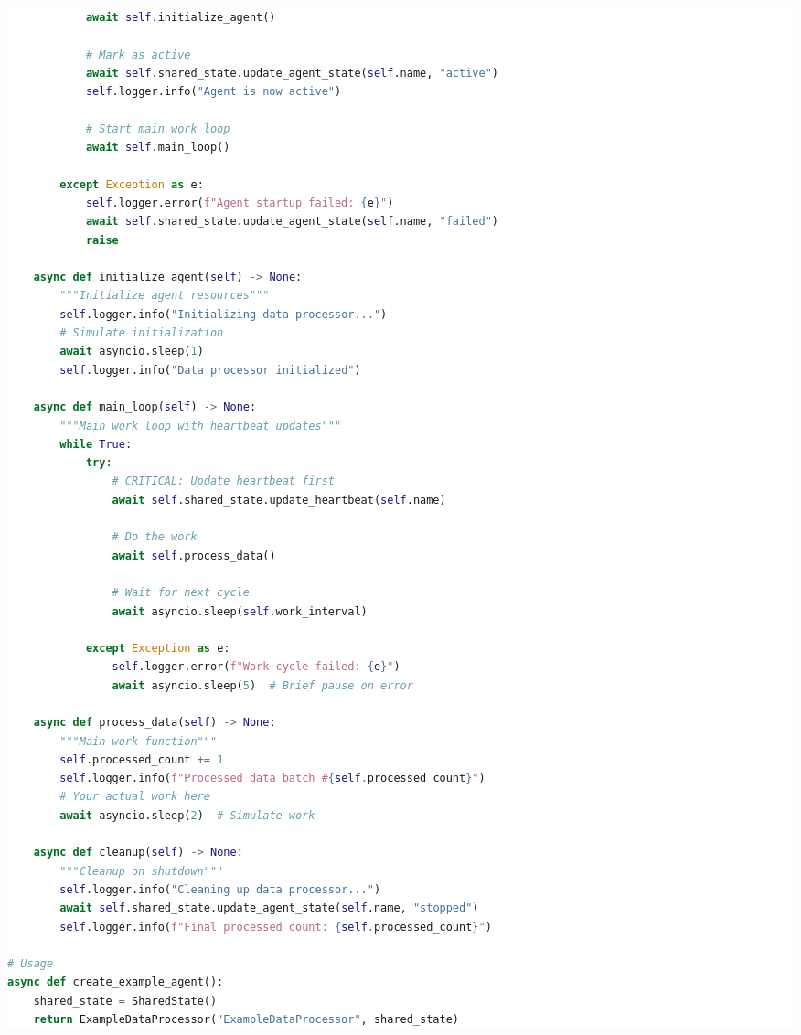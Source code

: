 ```python
            await self.initialize_agent()
            
            # Mark as active
            await self.shared_state.update_agent_state(self.name, "active")
            self.logger.info("Agent is now active")
            
            # Start main work loop
            await self.main_loop()
            
        except Exception as e:
            self.logger.error(f"Agent startup failed: {e}")
            await self.shared_state.update_agent_state(self.name, "failed")
            raise
    
    async def initialize_agent(self) -> None:
        """Initialize agent resources"""
        self.logger.info("Initializing data processor...")
        # Simulate initialization
        await asyncio.sleep(1)
        self.logger.info("Data processor initialized")
    
    async def main_loop(self) -> None:
        """Main work loop with heartbeat updates"""
        while True:
            try:
                # CRITICAL: Update heartbeat first
                await self.shared_state.update_heartbeat(self.name)
                
                # Do the work
                await self.process_data()
                
                # Wait for next cycle
                await asyncio.sleep(self.work_interval)
                
            except Exception as e:
                self.logger.error(f"Work cycle failed: {e}")
                await asyncio.sleep(5)  # Brief pause on error
    
    async def process_data(self) -> None:
        """Main work function"""
        self.processed_count += 1
        self.logger.info(f"Processed data batch #{self.processed_count}")
        # Your actual work here
        await asyncio.sleep(2)  # Simulate work
    
    async def cleanup(self) -> None:
        """Cleanup on shutdown"""
        self.logger.info("Cleaning up data processor...")
        await self.shared_state.update_agent_state(self.name, "stopped")
        self.logger.info(f"Final processed count: {self.processed_count}")

# Usage
async def create_example_agent():
    shared_state = SharedState()
    return ExampleDataProcessor("ExampleDataProcessor", shared_state)
```
